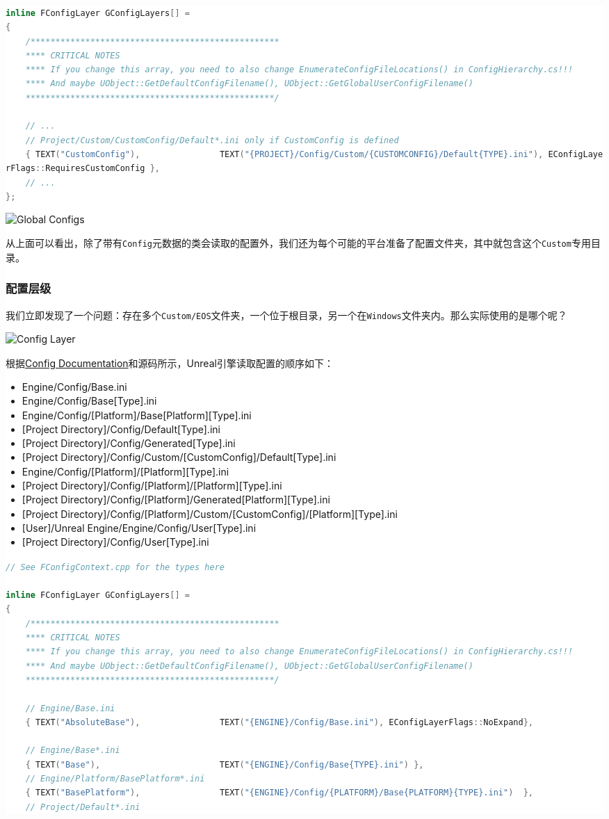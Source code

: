 ```cpp
inline FConfigLayer GConfigLayers[] =
{
    /**************************************************
    **** CRITICAL NOTES
    **** If you change this array, you need to also change EnumerateConfigFileLocations() in ConfigHierarchy.cs!!!
    **** And maybe UObject::GetDefaultConfigFilename(), UObject::GetGlobalUserConfigFilename()
    **************************************************/

    // ...
    // Project/Custom/CustomConfig/Default*.ini only if CustomConfig is defined
    { TEXT("CustomConfig"),                TEXT("{PROJECT}/Config/Custom/{CUSTOMCONFIG}/Default{TYPE}.ini"), EConfigLayerFlags::RequiresCustomConfig },
    // ...
};
```

![Global Configs](global_configs.png)

从上面可以看出，除了带有`Config`元数据的类会读取的配置外，我们还为每个可能的平台准备了配置文件夹，其中就包含这个`Custom`专用目录。

### 配置层级
我们立即发现了一个问题：存在多个`Custom/EOS`文件夹，一个位于根目录，另一个在`Windows`文件夹内。那么实际使用的是哪个呢？

![Config Layer](config_layer.png)

根据[Config Documentation]和源码所示，Unreal引擎读取配置的顺序如下：

- Engine/Config/Base.ini
- Engine/Config/Base[Type].ini
- Engine/Config/[Platform]/Base[Platform][Type].ini
- [Project Directory]/Config/Default[Type].ini
- [Project Directory]/Config/Generated[Type].ini
- [Project Directory]/Config/Custom/[CustomConfig]/Default[Type].ini
- Engine/Config/[Platform]/[Platform][Type].ini
- [Project Directory]/Config/[Platform]/[Platform][Type].ini
- [Project Directory]/Config/[Platform]/Generated[Platform][Type].ini
- [Project Directory]/Config/[Platform]/Custom/[CustomConfig]/[Platform][Type].ini
- [User]/Unreal Engine/Engine/Config/User[Type].ini
- [Project Directory]/Config/User[Type].ini

```cpp
// See FConfigContext.cpp for the types here

inline FConfigLayer GConfigLayers[] =
{
    /**************************************************
    **** CRITICAL NOTES
    **** If you change this array, you need to also change EnumerateConfigFileLocations() in ConfigHierarchy.cs!!!
    **** And maybe UObject::GetDefaultConfigFilename(), UObject::GetGlobalUserConfigFilename()
    **************************************************/

    // Engine/Base.ini
    { TEXT("AbsoluteBase"),                TEXT("{ENGINE}/Config/Base.ini"), EConfigLayerFlags::NoExpand},

    // Engine/Base*.ini
    { TEXT("Base"),                        TEXT("{ENGINE}/Config/Base{TYPE}.ini") },
    // Engine/Platform/BasePlatform*.ini
    { TEXT("BasePlatform"),                TEXT("{ENGINE}/Config/{PLATFORM}/Base{PLATFORM}{TYPE}.ini")  },
    // Project/Default*.ini
```

[Github Repo]: https://github.com/reforia/UnrealGeneratedDoc/blob/main/UnrealBuildTool.xml
[Giant Page]: https://dev.epicgames.com/documentation/en-us/unreal-engine/build-configuration-for-unreal-engine?application_version=5.5
[Config Documentation]: https://dev.epicgames.com/documentation/zh-CN/unreal-engine/configuration-files-in-unreal-engine?application_version=5.0
[Build Documentation]: https://dev.epicgames.com/community/learning/tutorials/Kp1k/unreal-engine-build-time-asset-and-plugin-exclusion